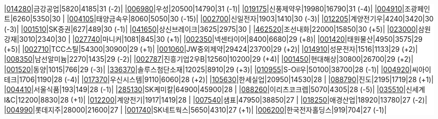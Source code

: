|[014280](https://finance.daum.net/quotes/A014280)|금강공업|5820|4185|31 (-2)|
|[006980](https://finance.daum.net/quotes/A006980)|우성|20500|14790|31 (-1)|
|[019175](https://finance.daum.net/quotes/A019175)|신풍제약우|19980|16790|31 (-4)|
|[004910](https://finance.daum.net/quotes/A004910)|조광페인트|6260|5350|30 |
|[004105](https://finance.daum.net/quotes/A004105)|태양금속우|8060|5050|30 (-15)|
|[002700](https://finance.daum.net/quotes/A002700)|신일전자|1903|1410|30 (-3)|
|[012205](https://finance.daum.net/quotes/A012205)|계양전기우|4240|3420|30 (-3)|
|[001510](https://finance.daum.net/quotes/A001510)|SK증권|627|489|30 (-1)|
|[041650](https://finance.daum.net/quotes/A041650)|상신브레이크|3625|2975|30 |
|[462520](https://finance.daum.net/quotes/A462520)|조선내화|22000|15850|30 (+5)|
|[023000](https://finance.daum.net/quotes/A023000)|삼원강재|3010|2340|30 |
|[027740](https://finance.daum.net/quotes/A027740)|마니커|1081|845|30 (+1)|
|[002350](https://finance.daum.net/quotes/A002350)|넥센타이어|8400|6680|29 (+8)|
|[001420](https://finance.daum.net/quotes/A001420)|태원물산|4950|3575|29 (+5)|
|[002710](https://finance.daum.net/quotes/A002710)|TCC스틸|54300|30900|29 (+1)|
|[001060](https://finance.daum.net/quotes/A001060)|JW중외제약|29424|23700|29 (+2)|
|[014910](https://finance.daum.net/quotes/A014910)|성문전자|1516|1133|29 (+2)|
|[008350](https://finance.daum.net/quotes/A008350)|남선알미늄|2270|1435|29 (-2)|
|[002787](https://finance.daum.net/quotes/A002787)|진흥기업2우B|12560|10200|29 (+4)|
|[001450](https://finance.daum.net/quotes/A001450)|현대해상|30800|26700|29 (+2)|
|[001520](https://finance.daum.net/quotes/A001520)|동양|1015|766|29 (-3)|
|[336370](https://finance.daum.net/quotes/A336370)|솔루스첨단소재|12025|8910|29 (+3)|
|[010955](https://finance.daum.net/quotes/A010955)|S-Oil우|50100|38700|28 (-1)|
|[004920](https://finance.daum.net/quotes/A004920)|씨아이테크|1706|1190|28 (-4)|
|[017370](https://finance.daum.net/quotes/A017370)|우신시스템|9110|6060|28 (+2)|
|[105630](https://finance.daum.net/quotes/A105630)|한세실업|20950|14530|28 |
|[088790](https://finance.daum.net/quotes/A088790)|진도|2195|1719|28 (+1)|
|[004410](https://finance.daum.net/quotes/A004410)|서울식품|193|149|28 (-1)|
|[285130](https://finance.daum.net/quotes/A285130)|SK케미칼|64900|45900|28 |
|[088260](https://finance.daum.net/quotes/A088260)|이리츠코크렙|5070|4305|28 (-5)|
|[035510](https://finance.daum.net/quotes/A035510)|신세계 I&C|12200|8830|28 (+1)|
|[012200](https://finance.daum.net/quotes/A012200)|계양전기|1917|1419|28 |
|[007540](https://finance.daum.net/quotes/A007540)|샘표|47950|38850|27 |
|[018250](https://finance.daum.net/quotes/A018250)|애경산업|18920|13780|27 (-2)|
|[004990](https://finance.daum.net/quotes/A004990)|롯데지주|28000|21600|27 |
|[001740](https://finance.daum.net/quotes/A001740)|SK네트웍스|5650|4310|27 (+1)|
|[006200](https://finance.daum.net/quotes/A006200)|한국전자홀딩스|919|704|27 (-1)|